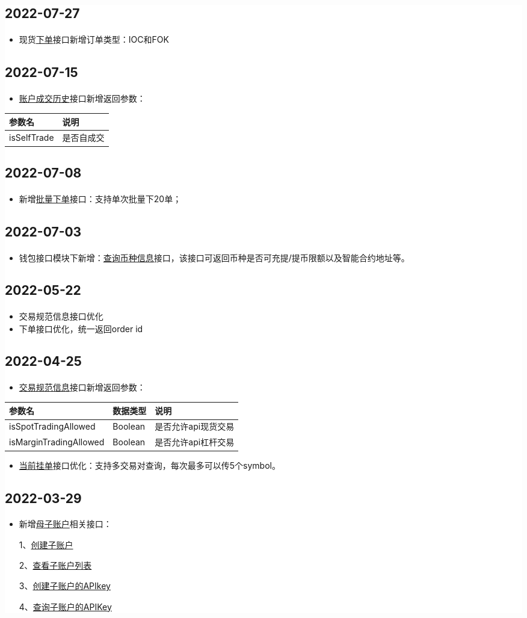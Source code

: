 ## **2022-07-27**

- 现货[下单](https://mexcdevelop.github.io/apidocs/spot_v3_cn/#fd6ce2a756)接口新增订单类型：IOC和FOK

## **2022-07-15**

- [账户成交历史](https://mexcdevelop.github.io/apidocs/spot_v3_cn/#1c077e2313)接口新增返回参数：

| 参数名          | 说明              |
| :-------------- | :---------------- |
| isSelfTrade     | 是否自成交        |

## **2022-07-08**

- 新增[批量下单](https://mexcdevelop.github.io/apidocs/spot_v3_cn/#de93fae07b)接口：支持单次批量下20单；

## **2022-07-03**

- 钱包接口模块下新增：[查询币种信息](https://mexcdevelop.github.io/apidocs/spot_v3_cn/#2a7110133d)接口，该接口可返回币种是否可充提/提币限额以及智能合约地址等。


## **2022-05-22**

- 交易规范信息接口优化
- 下单接口优化，统一返回order id

## **2022-04-25**

- [交易规范信息](https://mexcdevelop.github.io/apidocs/spot_v3_cn/#e7746f7d60)接口新增返回参数：

| 参数名                     | 数据类型 | 说明                |
| :------------------------- | :------- | :------------------ |
| isSpotTradingAllowed       | Boolean  | 是否允许api现货交易 |
| isMarginTradingAllowed     | Boolean  | 是否允许api杠杆交易 |


- [当前挂单](https://mexcdevelop.github.io/apidocs/spot_v3_cn/#066ca582c9)接口优化：支持多交易对查询，每次最多可以传5个symbol。

## **2022-03-29**

- 新增[母子账户](https://mexcdevelop.github.io/apidocs/spot_v3_cn/#86382eac44)相关接口：

  1、[创建子账户](https://mexcdevelop.github.io/apidocs/spot_v3_cn/#c6789f6fd9)

  2、[查看子账户列表](https://mexcdevelop.github.io/apidocs/spot_v3_cn/#efa0aed0d6)

  3、[创建子账户的APIkey](https://mexcdevelop.github.io/apidocs/spot_v3_cn/#apikey)

  4、[查询子账户的APIKey](https://mexcdevelop.github.io/apidocs/spot_v3_cn/#apikey-2)
